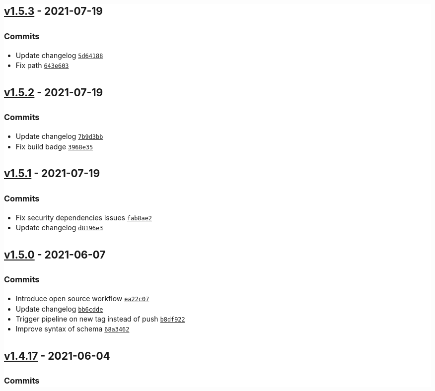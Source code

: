 ## [v1.5.3](https://github.com/steve-lebleu/typeplate/compare/v1.5.2...v1.5.3) - 2021-07-19

### Commits

- Update changelog [`5d64188`](https://github.com/steve-lebleu/typeplate/commit/5d64188a2f799d0445ebf8dbed1b7a2d491e8f81)
- Fix path [`643e603`](https://github.com/steve-lebleu/typeplate/commit/643e60358e8fa10c5cb229390ead99474a4706fa)

## [v1.5.2](https://github.com/steve-lebleu/typeplate/compare/v1.5.1...v1.5.2) - 2021-07-19

### Commits

- Update changelog [`7b9d3bb`](https://github.com/steve-lebleu/typeplate/commit/7b9d3bb499b59cfc073c9667464f0a5f41702b0a)
- Fix build badge [`3968e35`](https://github.com/steve-lebleu/typeplate/commit/3968e35cc4ebcbffd59aa18d3827b820a9b6b0a1)

## [v1.5.1](https://github.com/steve-lebleu/typeplate/compare/v1.5.0...v1.5.1) - 2021-07-19

### Commits

- Fix security dependencies issues [`fab8ae2`](https://github.com/steve-lebleu/typeplate/commit/fab8ae217a74189a0b4c99734b3cd2e037930258)
- Update changelog [`d8196e3`](https://github.com/steve-lebleu/typeplate/commit/d8196e30d6bf796bcaab001605114c838c965e37)

## [v1.5.0](https://github.com/steve-lebleu/typeplate/compare/v1.4.17...v1.5.0) - 2021-06-07

### Commits

- Introduce open source workflow [`ea22c07`](https://github.com/steve-lebleu/typeplate/commit/ea22c07f41c7615dd46b1efea8f99eb8de9cfd35)
- Update changelog [`bb6cdde`](https://github.com/steve-lebleu/typeplate/commit/bb6cdde4e150fb2dce3de20665263975d1f42906)
- Trigger pipeline on new tag instead of push [`b8df922`](https://github.com/steve-lebleu/typeplate/commit/b8df9227ed60c6fcb200b8804d3959f507967a1d)
- Improve syntax of schema [`68a3462`](https://github.com/steve-lebleu/typeplate/commit/68a346201c55750ef11840298ee41142375e7450)

## [v1.4.17](https://github.com/steve-lebleu/typeplate/compare/v1.4.16...v1.4.17) - 2021-06-04

### Commits
